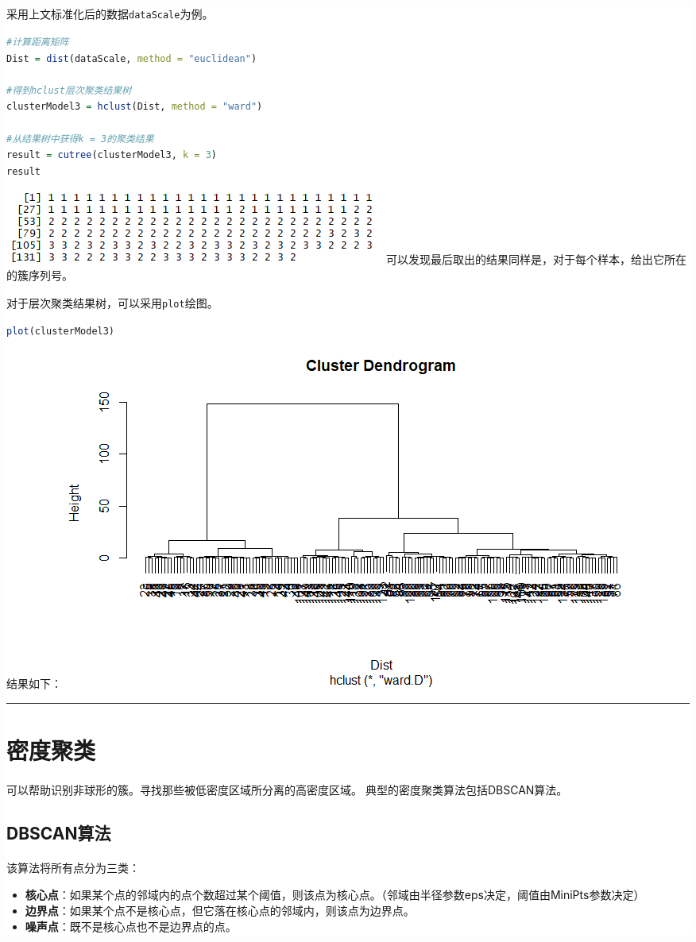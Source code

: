 采用上文标准化后的数据`dataScale`为例。
```R
#计算距离矩阵
Dist = dist(dataScale, method = "euclidean")

#得到hclust层次聚类结果树
clusterModel3 = hclust(Dist, method = "ward")

#从结果树中获得k = 3的聚类结果
result = cutree(clusterModel3, k = 3)
result
```
![层次聚类结果](/images/post/clustering/层次聚类结果.png)
可以发现最后取出的结果同样是，对于每个样本，给出它所在的簇序列号。

对于层次聚类结果树，可以采用`plot`绘图。
```R
plot(clusterModel3)
```
结果如下：
![层次聚类结果树](/images/post/clustering/层次聚类结果树.png)
***

# 密度聚类
可以帮助识别非球形的簇。寻找那些被低密度区域所分离的高密度区域。
典型的密度聚类算法包括DBSCAN算法。
## DBSCAN算法
该算法将所有点分为三类：
- **核心点**：如果某个点的邻域内的点个数超过某个阈值，则该点为核心点。（邻域由半径参数eps决定，阈值由MiniPts参数决定）
- **边界点**：如果某个点不是核心点，但它落在核心点的邻域内，则该点为边界点。
- **噪声点**：既不是核心点也不是边界点的点。
